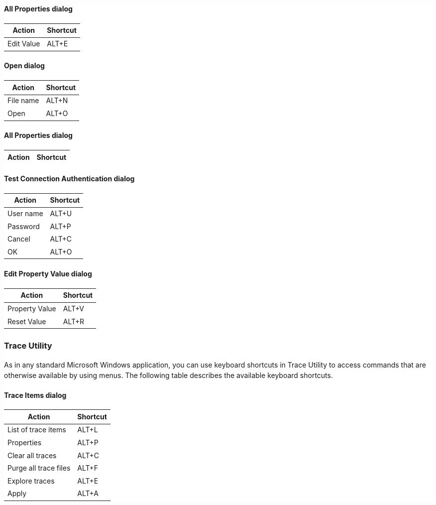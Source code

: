 #### All Properties dialog
|**Action**|**Shortcut**|  
|-|-|
|Edit Value|ALT+E|

#### Open dialog
|**Action**|**Shortcut**|  
|-|-|
|File name|ALT+N|
|Open|ALT+O|

#### All Properties dialog
|**Action**|**Shortcut**|  
|-|-|

#### Test Connection Authentication dialog
|**Action**|**Shortcut**|  
|-|-|
|User name|ALT+U|
|Password|ALT+P| 
|Cancel|ALT+C|
|OK|ALT+O|

#### Edit Property Value dialog
|**Action**|**Shortcut**|  
|-|-|
|Property Value|ALT+V|
|Reset Value|ALT+R|

### Trace Utility
As in any standard Microsoft Windows application, you can use keyboard shortcuts in Trace Utility to access commands that are otherwise available by using menus. The following table describes the available keyboard shortcuts.

#### Trace Items dialog
|**Action**|**Shortcut**|  
|-|-|
|List of trace items|ALT+L|
Properties|ALT+P|
Clear all traces|ALT+C|
Purge all trace files|ALT+F|
Explore traces|ALT+E|
Apply|ALT+A|
